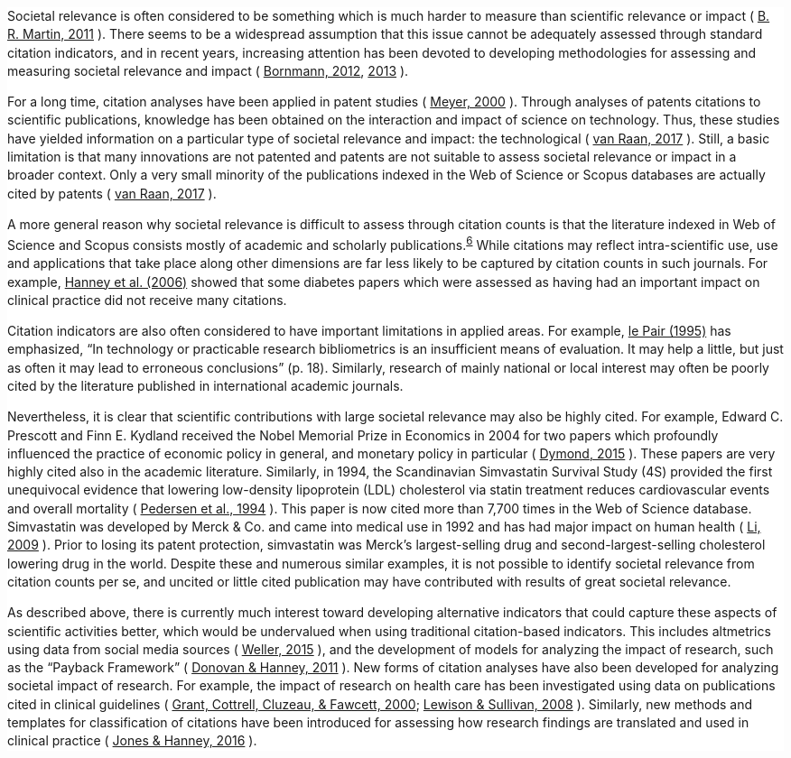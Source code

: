 Societal relevance is often considered to be something which is much harder to measure than scientific relevance or impact ( [B. R. Martin, 2011](https://journals.sagepub.com/doi/10.1177/#bibr87-2158244019829575) ). There seems to be a widespread assumption that this issue cannot be adequately assessed through standard citation indicators, and in recent years, increasing attention has been devoted to developing methodologies for assessing and measuring societal relevance and impact ( [Bornmann, 2012](https://journals.sagepub.com/doi/10.1177/#bibr15-2158244019829575), [2013](https://journals.sagepub.com/doi/10.1177/#bibr16-2158244019829575) ).

For a long time, citation analyses have been applied in patent studies ( [Meyer, 2000](https://journals.sagepub.com/doi/10.1177/#bibr93-2158244019829575) ). Through analyses of patents citations to scientific publications, knowledge has been obtained on the interaction and impact of science on technology. Thus, these studies have yielded information on a particular type of societal relevance and impact: the technological ( [van Raan, 2017](https://journals.sagepub.com/doi/10.1177/#bibr125-2158244019829575) ). Still, a basic limitation is that many innovations are not patented and patents are not suitable to assess societal relevance or impact in a broader context. Only a very small minority of the publications indexed in the Web of Science or Scopus databases are actually cited by patents ( [van Raan, 2017](https://journals.sagepub.com/doi/10.1177/#bibr125-2158244019829575) ).

A more general reason why societal relevance is difficult to assess through citation counts is that the literature indexed in Web of Science and Scopus consists mostly of academic and scholarly publications.<sup><a href="https://journals.sagepub.com/doi/10.1177/#fn6-2158244019829575" role="doc-noteref">6</a></sup> While citations may reflect intra-scientific use, use and applications that take place along other dimensions are far less likely to be captured by citation counts in such journals. For example, [Hanney et al. (2006)](https://journals.sagepub.com/doi/10.1177/#bibr51-2158244019829575) showed that some diabetes papers which were assessed as having had an important impact on clinical practice did not receive many citations.

Citation indicators are also often considered to have important limitations in applied areas. For example, [le Pair (1995)](https://journals.sagepub.com/doi/10.1177/#bibr71-2158244019829575) has emphasized, “In technology or practicable research bibliometrics is an insufficient means of evaluation. It may help a little, but just as often it may lead to erroneous conclusions” (p. 18). Similarly, research of mainly national or local interest may often be poorly cited by the literature published in international academic journals.

Nevertheless, it is clear that scientific contributions with large societal relevance may also be highly cited. For example, Edward C. Prescott and Finn E. Kydland received the Nobel Memorial Prize in Economics in 2004 for two papers which profoundly influenced the practice of economic policy in general, and monetary policy in particular ( [Dymond, 2015](https://journals.sagepub.com/doi/10.1177/#bibr36-2158244019829575) ). These papers are very highly cited also in the academic literature. Similarly, in 1994, the Scandinavian Simvastatin Survival Study (4S) provided the first unequivocal evidence that lowering low-density lipoprotein (LDL) cholesterol via statin treatment reduces cardiovascular events and overall mortality ( [Pedersen et al., 1994](https://journals.sagepub.com/doi/10.1177/#bibr101-2158244019829575) ). This paper is now cited more than 7,700 times in the Web of Science database. Simvastatin was developed by Merck & Co. and came into medical use in 1992 and has had major impact on human health ( [Li, 2009](https://journals.sagepub.com/doi/10.1177/#bibr76-2158244019829575) ). Prior to losing its patent protection, simvastatin was Merck’s largest-selling drug and second-largest-selling cholesterol lowering drug in the world. Despite these and numerous similar examples, it is not possible to identify societal relevance from citation counts per se, and uncited or little cited publication may have contributed with results of great societal relevance.

As described above, there is currently much interest toward developing alternative indicators that could capture these aspects of scientific activities better, which would be undervalued when using traditional citation-based indicators. This includes altmetrics using data from social media sources ( [Weller, 2015](https://journals.sagepub.com/doi/10.1177/#bibr137-2158244019829575) ), and the development of models for analyzing the impact of research, such as the “Payback Framework” ( [Donovan & Hanney, 2011](https://journals.sagepub.com/doi/10.1177/#bibr34-2158244019829575) ). New forms of citation analyses have also been developed for analyzing societal impact of research. For example, the impact of research on health care has been investigated using data on publications cited in clinical guidelines ( [Grant, Cottrell, Cluzeau, & Fawcett, 2000](https://journals.sagepub.com/doi/10.1177/#bibr49-2158244019829575); [Lewison & Sullivan, 2008](https://journals.sagepub.com/doi/10.1177/#bibr73-2158244019829575) ). Similarly, new methods and templates for classification of citations have been introduced for assessing how research findings are translated and used in clinical practice ( [Jones & Hanney, 2016](https://journals.sagepub.com/doi/10.1177/#bibr63-2158244019829575) ).
